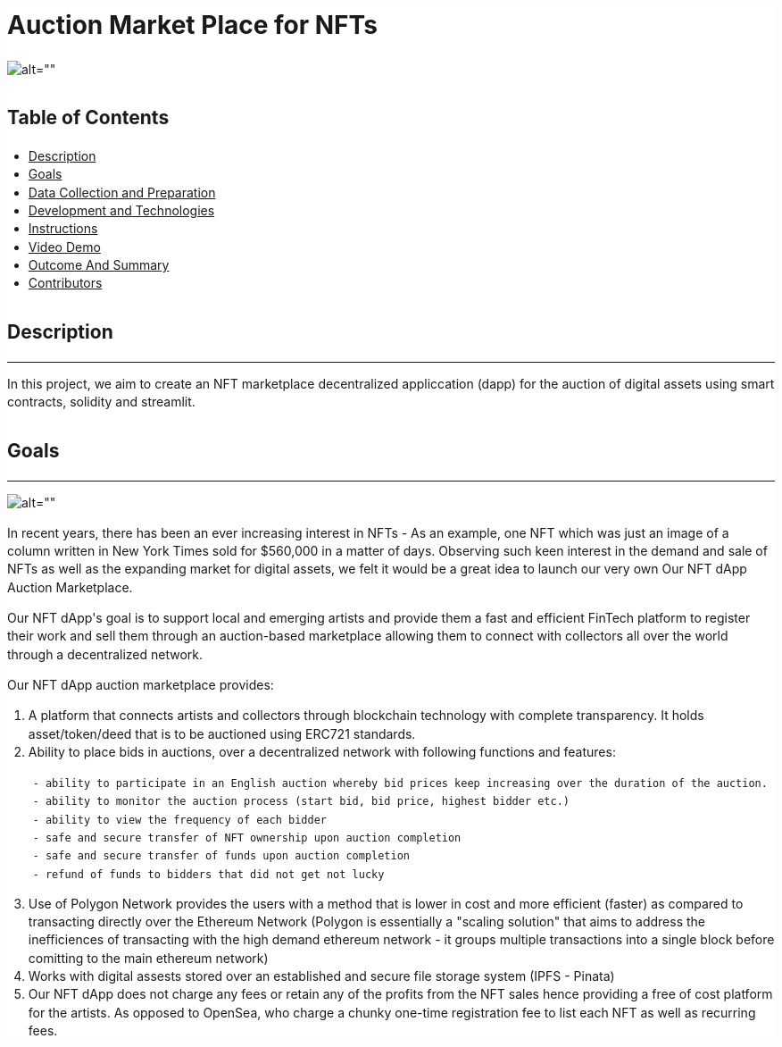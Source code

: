 # Auction Market Place for NFTs
![alt=""](NFTImages/BANNER2.png)</br>
## Table of Contents
* [Description](#description)
* [Goals](#project-goals)
* [Data Collection and Preparation](#data-collection-and-preparation)
* [Development and Technologies](#development-and-technologies)
* [Instructions](#instructions)
* [Video Demo](#video-demo)
* [Outcome And Summary](#outcome-and-summary)
* [Contributors](#contributors)




## Description
---
In this project, we aim to create an NFT marketplace decentralized appliccation (dapp) for the auction of digital assets using smart contracts, solidity and streamlit.

## Goals
---

![alt=""](Images/nft_popularity_image.png)</br>

In recent years, there has been an ever increasing interest in NFTs - As an example, one NFT which was just an image of a column written in New York Times sold for $560,000 in a matter of days. Observing such keen interest in the demand and sale of NFTs as well as the expanding market for digital assets, we felt it would be a great idea to launch our very own Our NFT dApp Auction Marketplace. 

Our NFT dApp's goal is to support local and emerging artists and provide them a fast and efficient FinTech platform to register their work and sell them through an auction-based marketplace allowing them to connect with collectors all over the world through a decentralized network.

Our NFT dApp auction marketplace provides:
1. A platform that connects artists and collectors through blockchain technology with complete transparency. It holds asset/token/deed that is to be auctioned using ERC721 standards.
2. Ability to place bids in auctions, over a decentralized network with following functions and features: </br>
>
        - ability to participate in an English auction whereby bid prices keep increasing over the duration of the auction.
        - ability to monitor the auction process (start bid, bid price, highest bidder etc.)
        - ability to view the frequency of each bidder
        - safe and secure transfer of NFT ownership upon auction completion
        - safe and secure transfer of funds upon auction completion
        - refund of funds to bidders that did not get not lucky
3. Use of Polygon Network provides the users with a method that is lower in cost and more efficient (faster) as compared to transacting directly over the Ethereum Network (Polygon is essentially a "scaling solution" that aims to address the inefficiences of transacting with the high demand ethereum network - it groups multiple transactions into a single block before comitting to the main ethereum network)
4. Works with digital assests stored over an established and secure file storage system (IPFS - Pinata)
5. Our NFT dApp does not charge any fees or retain any of the profits from the NFT sales hence providing a free of cost platform for the artists. As opposed to OpenSea, who charge a chunky one-time registration fee to list each NFT as well as recurring fees.
